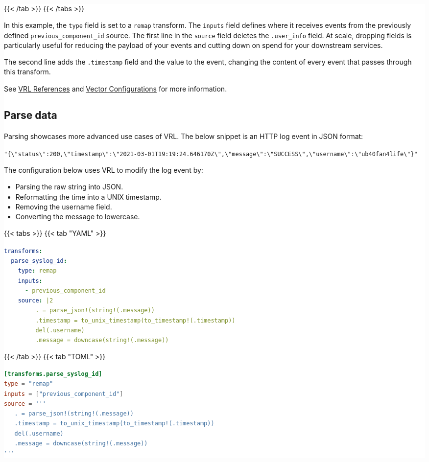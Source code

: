 {{< /tab >}}
{{< /tabs >}}

In this example, the `type` field is set to a `remap` transform. The `inputs` field defines where it receives events from the previously defined `previous_component_id` source. The first line in the `source` field deletes the `.user_info` field. At scale, dropping fields is particularly useful for reducing the payload of your events and cutting down on spend for your downstream services. 

The second line adds the `.timestamp` field and the value to the event, changing the content of every event that passes through this transform.

See [VRL References][14] and [Vector Configurations][15] for more information.

## Parse data

Parsing showcases more advanced use cases of VRL. The below snippet is an HTTP log event in JSON format:

```
"{\"status\":200,\"timestamp\":\"2021-03-01T19:19:24.646170Z\",\"message\":\"SUCCESS\",\"username\":\"ub40fan4life\"}"
```

The configuration below uses VRL to modify the log event by: 

- Parsing the raw string into JSON. 
- Reformatting the time into a UNIX timestamp. 
- Removing the username field.
- Converting the message to lowercase. 

{{< tabs >}}
{{< tab "YAML" >}}

```yaml
transforms:
  parse_syslog_id:
    type: remap
    inputs:
      - previous_component_id
    source: |2
         . = parse_json!(string!(.message))
         .timestamp = to_unix_timestamp(to_timestamp!(.timestamp))
         del(.username)
         .message = downcase(string!(.message))
```

{{< /tab >}}
{{< tab "TOML" >}}

```toml
[transforms.parse_syslog_id]
type = "remap"
inputs = ["previous_component_id"]
source = '''
   . = parse_json!(string!(.message))
   .timestamp = to_unix_timestamp(to_timestamp!(.timestamp))
   del(.username)
   .message = downcase(string!(.message))
'''
```


[1]: https://vector.dev/docs/reference/vrl/functions/
[2]: https://vector.dev/docs/reference/vrl/functions/#array-functions
[3]: https://vector.dev/docs/reference/vrl/functions/#string-functions
[4]: https://vector.dev/docs/reference/vrl/functions/#codec-functions
[5]: https://vector.dev/docs/reference/vrl/functions/#encrypt
[6]: https://vector.dev/docs/reference/vrl/functions/#decrypt
[7]: https://vector.dev/docs/reference/vrl/functions/#coerce-functions
[8]: https://vector.dev/docs/reference/vrl/functions/#convert-functions
[9]: https://vector.dev/docs/reference/vrl/functions/#enrichment-functions
[10]: https://vector.dev/docs/reference/vrl/functions/#ip-functions
[11]: https://vector.dev/docs/reference/vrl/functions/#parse-functions
[12]: https://vector.dev/docs/reference/vrl/functions/#event-functions
[13]: https://vector.dev/docs/reference/vrl/functions/#path-functions
[14]: https://vector.dev/docs/reference/vrl/#reference
[15]: /integrations/observability_pipelines/vector_configurations
[16]: https://vector.dev/docs/reference/configuration/transforms/sample/
[17]: https://vector.dev/docs/reference/configuration/transforms/reduce/
[18]: https://vector.dev/docs/reference/configuration/transforms/dedupe/
[19]: https://vector.dev/docs/reference/configuration/transforms/filter/
[20]: https://vector.dev/docs/reference/configuration/transforms/aggregate/
[21]: https://vector.dev/docs/reference/configuration/transforms/metric_to_log/
[22]: /integrations/observability_pipelines/guide/control_log_volume_and_size/
[23]: https://vector.dev/docs/reference/configuration/transforms/route/